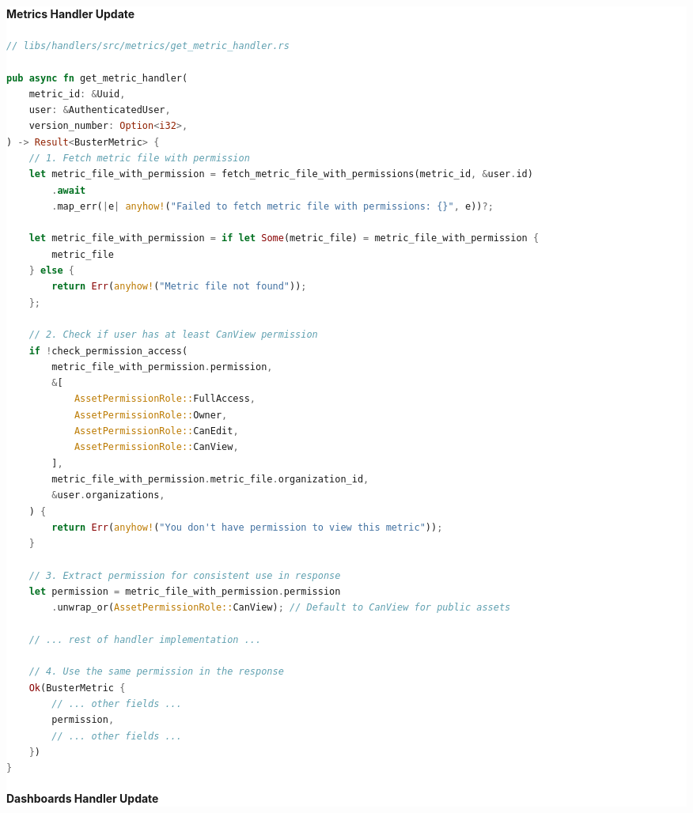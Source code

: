 #### Metrics Handler Update

```rust
// libs/handlers/src/metrics/get_metric_handler.rs

pub async fn get_metric_handler(
    metric_id: &Uuid,
    user: &AuthenticatedUser,
    version_number: Option<i32>,
) -> Result<BusterMetric> {
    // 1. Fetch metric file with permission
    let metric_file_with_permission = fetch_metric_file_with_permissions(metric_id, &user.id)
        .await
        .map_err(|e| anyhow!("Failed to fetch metric file with permissions: {}", e))?;

    let metric_file_with_permission = if let Some(metric_file) = metric_file_with_permission {
        metric_file
    } else {
        return Err(anyhow!("Metric file not found"));
    };

    // 2. Check if user has at least CanView permission
    if !check_permission_access(
        metric_file_with_permission.permission,
        &[
            AssetPermissionRole::FullAccess,
            AssetPermissionRole::Owner,
            AssetPermissionRole::CanEdit,
            AssetPermissionRole::CanView,
        ],
        metric_file_with_permission.metric_file.organization_id,
        &user.organizations,
    ) {
        return Err(anyhow!("You don't have permission to view this metric"));
    }

    // 3. Extract permission for consistent use in response
    let permission = metric_file_with_permission.permission
        .unwrap_or(AssetPermissionRole::CanView); // Default to CanView for public assets

    // ... rest of handler implementation ...

    // 4. Use the same permission in the response
    Ok(BusterMetric {
        // ... other fields ...
        permission,
        // ... other fields ...
    })
}
```

#### Dashboards Handler Update
